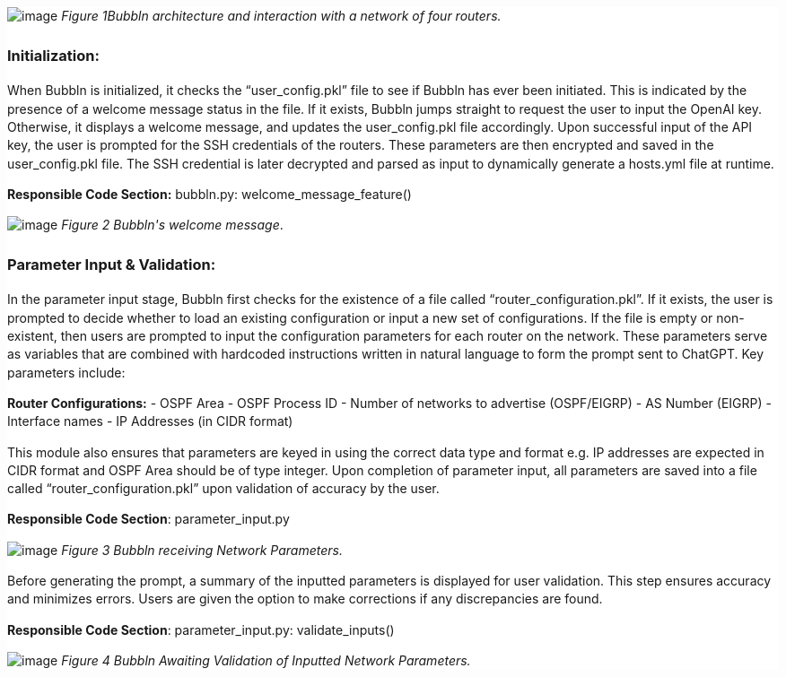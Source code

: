 ![image](https://github.com/olasupo/naijacontest/assets/4561196/1e9a9ca5-e8c5-4ea0-a6c2-c78967457382)
_Figure 1Bubbln architecture and interaction with a network of four routers._

### Initialization:

When Bubbln is initialized, it checks the “user_config.pkl” file to see if Bubbln has ever been initiated. This is indicated by the presence of a welcome message status in the file. If it exists, Bubbln jumps straight to request the user to input the OpenAI key. Otherwise, it displays a welcome message, and updates the user_config.pkl file accordingly. Upon successful input of the API key, the user is prompted for the SSH credentials of the routers. These parameters are then encrypted and saved in the user_config.pkl file. The SSH credential is later decrypted and parsed as input to dynamically generate a hosts.yml file at runtime.

**Responsible Code Section:** bubbln.py:  welcome_message_feature()

![image](https://github.com/olasupo/naijacontest/assets/4561196/74fccfdc-5191-4b47-a02e-dc076ebe0ebb)
_Figure 2 Bubbln's welcome message_.

### Parameter Input & Validation:

In the parameter input stage, Bubbln first checks for the existence of a file called “router_configuration.pkl”. If it exists, the user is prompted to decide whether to load an existing configuration or input a new set of configurations. If the file is empty or non-existent, then users are prompted to input the configuration parameters for each router on the network. These parameters serve as variables that are combined with hardcoded instructions written in natural language to form the prompt sent to ChatGPT. Key parameters include:

**Router Configurations:**
    - OSPF Area
    - OSPF Process ID
    - Number of networks to advertise (OSPF/EIGRP)
    - AS Number (EIGRP)
    - Interface names
    - IP Addresses (in CIDR format)

This module also ensures that parameters are keyed in using the correct data type and format e.g. IP addresses are expected in CIDR format and OSPF Area should be of type integer. Upon completion of parameter input, all parameters are saved into a file called “router_configuration.pkl” upon validation of accuracy by the user.

**Responsible Code Section**: parameter_input.py

![image](https://github.com/olasupo/naijacontest/assets/4561196/03134054-876b-4cfb-b8c3-75f749420b9e)
_Figure 3 Bubbln receiving Network Parameters._

Before generating the prompt, a summary of the inputted parameters is displayed for user validation. This step ensures accuracy and minimizes errors. Users are given the option to make corrections if any discrepancies are found.

**Responsible Code Section**: parameter_input.py: validate_inputs()

![image](https://github.com/olasupo/naijacontest/assets/4561196/8e02f95f-4f82-4cb2-91aa-fd6b4d2d4197)
_Figure 4 Bubbln Awaiting Validation of Inputted Network Parameters._

